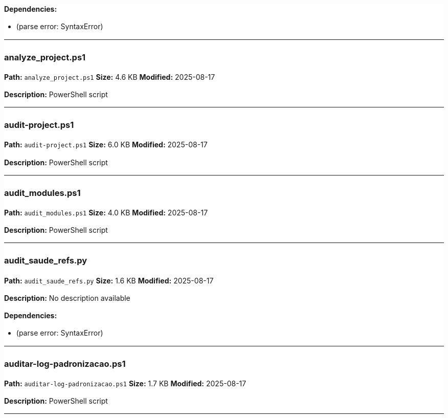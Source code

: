 **Dependencies:**
- (parse error: SyntaxError)

---

### analyze_project.ps1

**Path:** `analyze_project.ps1`
**Size:** 4.6 KB
**Modified:** 2025-08-17

**Description:** PowerShell script

---

### audit-project.ps1

**Path:** `audit-project.ps1`
**Size:** 6.0 KB
**Modified:** 2025-08-17

**Description:** PowerShell script

---

### audit_modules.ps1

**Path:** `audit_modules.ps1`
**Size:** 4.0 KB
**Modified:** 2025-08-17

**Description:** PowerShell script

---

### audit_saude_refs.py

**Path:** `audit_saude_refs.py`
**Size:** 1.6 KB
**Modified:** 2025-08-17

**Description:** No description available

**Dependencies:**
- (parse error: SyntaxError)

---

### auditar-log-padronizacao.ps1

**Path:** `auditar-log-padronizacao.ps1`
**Size:** 1.7 KB
**Modified:** 2025-08-17

**Description:** PowerShell script

---
